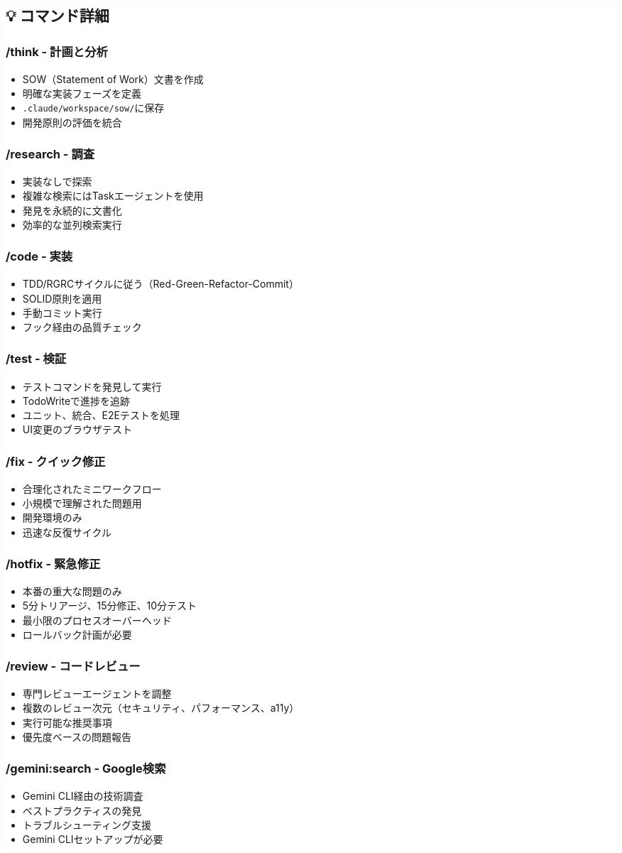 ## 💡 コマンド詳細

### /think - 計画と分析
- SOW（Statement of Work）文書を作成
- 明確な実装フェーズを定義
- `.claude/workspace/sow/`に保存
- 開発原則の評価を統合

### /research - 調査
- 実装なしで探索
- 複雑な検索にはTaskエージェントを使用
- 発見を永続的に文書化
- 効率的な並列検索実行

### /code - 実装
- TDD/RGRCサイクルに従う（Red-Green-Refactor-Commit）
- SOLID原則を適用
- 手動コミット実行
- フック経由の品質チェック

### /test - 検証
- テストコマンドを発見して実行
- TodoWriteで進捗を追跡
- ユニット、統合、E2Eテストを処理
- UI変更のブラウザテスト

### /fix - クイック修正
- 合理化されたミニワークフロー
- 小規模で理解された問題用
- 開発環境のみ
- 迅速な反復サイクル

### /hotfix - 緊急修正
- 本番の重大な問題のみ
- 5分トリアージ、15分修正、10分テスト
- 最小限のプロセスオーバーヘッド
- ロールバック計画が必要

### /review - コードレビュー
- 専門レビューエージェントを調整
- 複数のレビュー次元（セキュリティ、パフォーマンス、a11y）
- 実行可能な推奨事項
- 優先度ベースの問題報告

### /gemini:search - Google検索
- Gemini CLI経由の技術調査
- ベストプラクティスの発見
- トラブルシューティング支援
- Gemini CLIセットアップが必要
